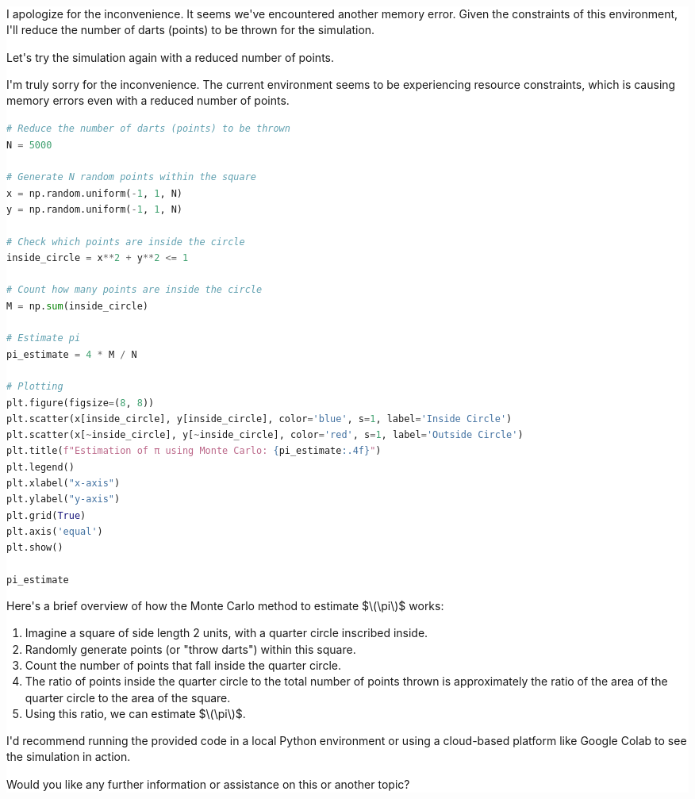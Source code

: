 I apologize for the inconvenience. It seems we've encountered another memory error. Given the constraints of this environment, I'll reduce the number of darts (points) to be thrown for the simulation.

Let's try the simulation again with a reduced number of points.

I'm truly sorry for the inconvenience. The current environment seems to be experiencing resource constraints, which is causing memory errors even with a reduced number of points.

```Python
# Reduce the number of darts (points) to be thrown
N = 5000

# Generate N random points within the square
x = np.random.uniform(-1, 1, N)
y = np.random.uniform(-1, 1, N)

# Check which points are inside the circle
inside_circle = x**2 + y**2 <= 1

# Count how many points are inside the circle
M = np.sum(inside_circle)

# Estimate pi
pi_estimate = 4 * M / N

# Plotting
plt.figure(figsize=(8, 8))
plt.scatter(x[inside_circle], y[inside_circle], color='blue', s=1, label='Inside Circle')
plt.scatter(x[~inside_circle], y[~inside_circle], color='red', s=1, label='Outside Circle')
plt.title(f"Estimation of π using Monte Carlo: {pi_estimate:.4f}")
plt.legend()
plt.xlabel("x-axis")
plt.ylabel("y-axis")
plt.grid(True)
plt.axis('equal')
plt.show()

pi_estimate
```

Here's a brief overview of how the Monte Carlo method to estimate $\(\pi\)$ works:

1. Imagine a square of side length 2 units, with a quarter circle inscribed inside.
2. Randomly generate points (or "throw darts") within this square.
3. Count the number of points that fall inside the quarter circle.
4. The ratio of points inside the quarter circle to the total number of points thrown is approximately the ratio of the area of the quarter circle to the area of the square.
5. Using this ratio, we can estimate $\(\pi\)$.

I'd recommend running the provided code in a local Python environment or using a cloud-based platform like Google Colab to see the simulation in action.

Would you like any further information or assistance on this or another topic?
